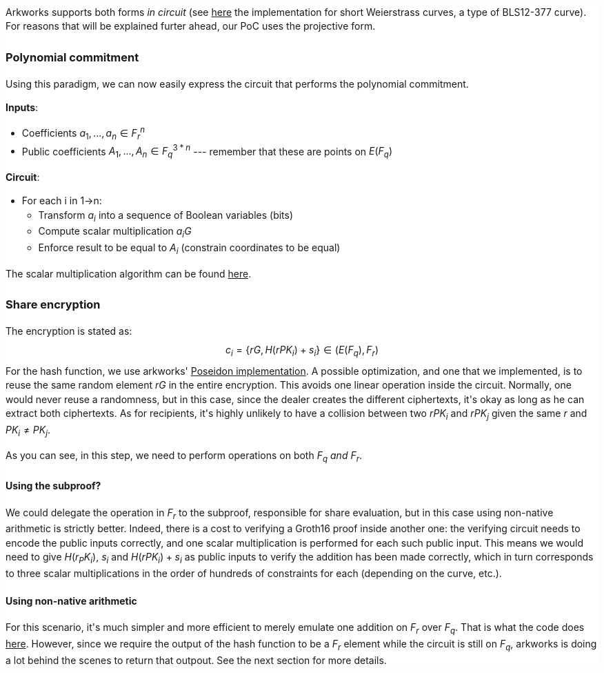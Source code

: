 Arkworks supports both forms *in circuit* (see [here](https://github.com/arkworks-rs/r1cs-std/blob/master/src/groups/curves/short_weierstrass/mod.rs#L32) the implementation for short Weierstrass curves, a type of BLS12-377 curve). For reasons that will be explained furter ahead, our PoC uses the projective form.


### Polynomial commitment

Using this paradigm, we can now easily express the circuit that performs the polynomial commitment.

**Inputs**:
* Coefficients $a_1,...,a_n \in F_r^{n}$
* Public coefficients $A_1,...,A_n \in F_q^{3*n}$ --- remember that these are points on $E(F_q)$

**Circuit**:
* For each i in 1->n:
    * Transform $a_i$ into a sequence of Boolean variables (bits)
    * Compute scalar multiplication $a_iG$
    * Enforce result to be equal to $A_i$ (constrain coordinates to be equal)

The scalar multiplication algorithm can be found [here](https://github.com/arkworks-rs/r1cs-std/blob/master/src/groups/curves/short_weierstrass/mod.rs#L485).


### Share encryption

The encryption is stated as:
$$
c_i = \{rG, H(rPK_i) + s_i\} \in (E(F_q),F_r)
$$
For the hash function, we use arkworks' [Poseidon implementation](https://github.com/arkworks-rs/sponge). A possible optimization, and one that we implemented, is to reuse the same random element $rG$ in the entire encryption. This avoids one linear operation inside the circuit. Normally, one would never reuse a randomness, but in this case, since the dealer creates the different ciphertexts, it's okay as long as he can extract both ciphertexts. As for recipients, it's highly unlikely to have a collision between two $rPK_i$ and $rPK_j$ given the same $r$ and $PK_i \neq PK_j$.

As you can see, in this step, we need to perform operations on both $F_q$ *and* $F_r$.


#### Using the subproof?

We could delegate the operation in $F_r$ to the subproof, responsible for share evaluation, but in this case using non-native arithmetic is strictly better. Indeed, there is a cost to verifying a Groth16 proof inside another one: the verifying circuit needs to encode the public inputs correctly, and one scalar multiplication is performed for each such public input. This means we would need to give $H(r_PK_i)$, $s_i$ and $H(rPK_i) + s_i$ as public inputs to verify the addition has been made correctly, which in turn corresponds to three scalar multiplications in the order of hundreds of constraints for each (depending on the curve, etc.).

#### Using non-native arithmetic

For this scenario, it's much simpler and more efficient to merely emulate one addition on $F_r$ over $F_q$. That is what the code does [here](https://github.com/nikkolasg/ark-dkg/blob/main/src/encrypt.rs#L166). However, since we require the output of the hash function to be a $F_r$ element while the circuit is still on $F_q$, arkworks is doing a lot behind the scenes to return that outpout. See the next section for more details.

